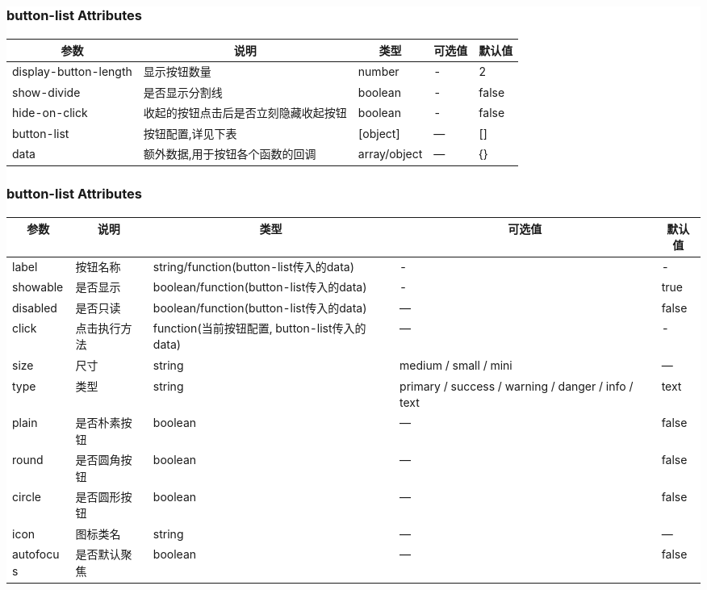 ### button-list Attributes
| 参数      | 说明    | 类型      | 可选值       | 默认值   |
|---------- |-------- |---------- |-------------  |-------- |
| display-button-length | 显示按钮数量 | number  |   -   |  2  |
| show-divide  | 是否显示分割线 | boolean  | - | false |
| hide-on-click  | 收起的按钮点击后是否立刻隐藏收起按钮 | boolean  | - | false |
| button-list | 按钮配置,详见下表 | [object] | — | [] |
| data | 额外数据,用于按钮各个函数的回调 | array/object | — | {} |

### button-list Attributes
| 参数      | 说明    | 类型      | 可选值       | 默认值   |
|---------- |-------- |---------- |-------------  |-------- |
| label | 按钮名称 | string/function(button-list传入的data)  |   -   |  -  |
| showable  | 是否显示 | boolean/function(button-list传入的data)  | - | true |
| disabled | 是否只读 | boolean/function(button-list传入的data) | — | false |
| click | 点击执行方法 | function(当前按钮配置, button-list传入的data) | — | - |
| size | 尺寸 | string  | medium / small / mini  |    —     |
| type | 类型 | string | primary / success / warning / danger / info / text | text |
| plain | 是否朴素按钮   | boolean | — | false |
| round | 是否圆角按钮   | boolean | — | false |
| circle | 是否圆形按钮   | boolean | — | false |
| icon  | 图标类名 | string   |  —  |  —  |
| autofocus  | 是否默认聚焦 | boolean   |  —  |  false  |
